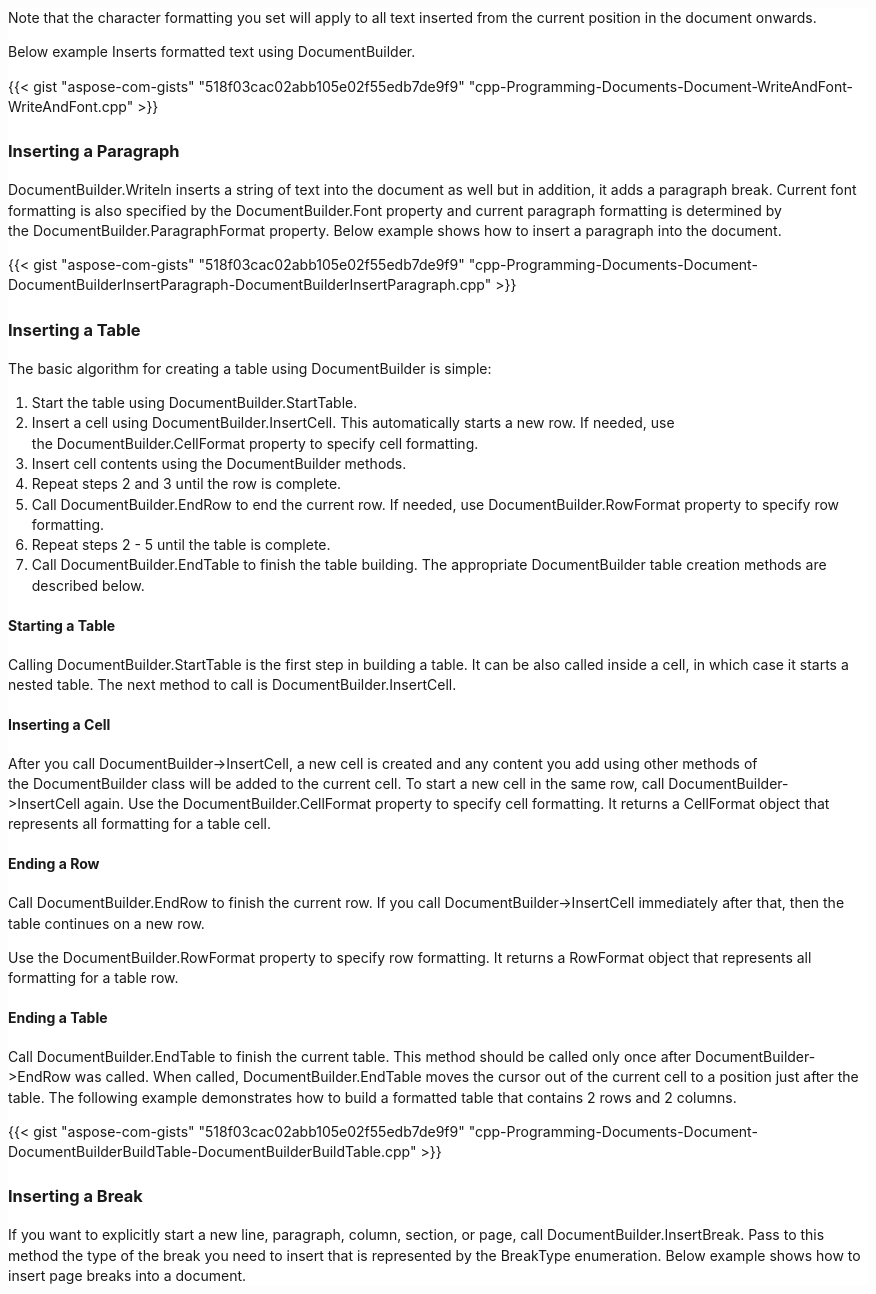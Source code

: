 Note that the character formatting you set will apply to all text inserted from the current position in the document onwards.

Below example Inserts formatted text using DocumentBuilder.

{{< gist "aspose-com-gists" "518f03cac02abb105e02f55edb7de9f9" "cpp-Programming-Documents-Document-WriteAndFont-WriteAndFont.cpp" >}}
### **Inserting a Paragraph**
DocumentBuilder.Writeln inserts a string of text into the document as well but in addition, it adds a paragraph break. Current font formatting is also specified by the DocumentBuilder.Font property and current paragraph formatting is determined by the DocumentBuilder.ParagraphFormat property. Below example shows how to insert a paragraph into the document.

{{< gist "aspose-com-gists" "518f03cac02abb105e02f55edb7de9f9" "cpp-Programming-Documents-Document-DocumentBuilderInsertParagraph-DocumentBuilderInsertParagraph.cpp" >}}
### **Inserting a Table**
The basic algorithm for creating a table using DocumentBuilder is simple:

1. Start the table using DocumentBuilder.StartTable.
1. Insert a cell using DocumentBuilder.InsertCell. This automatically starts a new row. If needed, use the DocumentBuilder.CellFormat property to specify cell formatting.
1. Insert cell contents using the DocumentBuilder methods.
1. Repeat steps 2 and 3 until the row is complete.
1. Call DocumentBuilder.EndRow to end the current row. If needed, use DocumentBuilder.RowFormat property to specify row formatting.
1. Repeat steps 2 - 5 until the table is complete.
1. Call DocumentBuilder.EndTable to finish the table building. The appropriate DocumentBuilder table creation methods are described below.
#### **Starting a Table**
Calling DocumentBuilder.StartTable is the first step in building a table. It can be also called inside a cell, in which case it starts a nested table. The next method to call is DocumentBuilder.InsertCell.
#### **Inserting a Cell**
After you call DocumentBuilder->InsertCell, a new cell is created and any content you add using other methods of the DocumentBuilder class will be added to the current cell. To start a new cell in the same row, call DocumentBuilder->InsertCell again. Use the DocumentBuilder.CellFormat property to specify cell formatting. It returns a CellFormat object that represents all formatting for a table cell.
#### **Ending a Row**
Call DocumentBuilder.EndRow to finish the current row. If you call DocumentBuilder->InsertCell immediately after that, then the table continues on a new row.

Use the DocumentBuilder.RowFormat property to specify row formatting. It returns a RowFormat object that represents all formatting for a table row.
#### **Ending a Table**
Call DocumentBuilder.EndTable to finish the current table. This method should be called only once after DocumentBuilder->EndRow was called. When called, DocumentBuilder.EndTable moves the cursor out of the current cell to a position just after the table. The following example demonstrates how to build a formatted table that contains 2 rows and 2 columns.

{{< gist "aspose-com-gists" "518f03cac02abb105e02f55edb7de9f9" "cpp-Programming-Documents-Document-DocumentBuilderBuildTable-DocumentBuilderBuildTable.cpp" >}}
### **Inserting a Break**
If you want to explicitly start a new line, paragraph, column, section, or page, call DocumentBuilder.InsertBreak. Pass to this method the type of the break you need to insert that is represented by the BreakType enumeration. Below example shows how to insert page breaks into a document.
